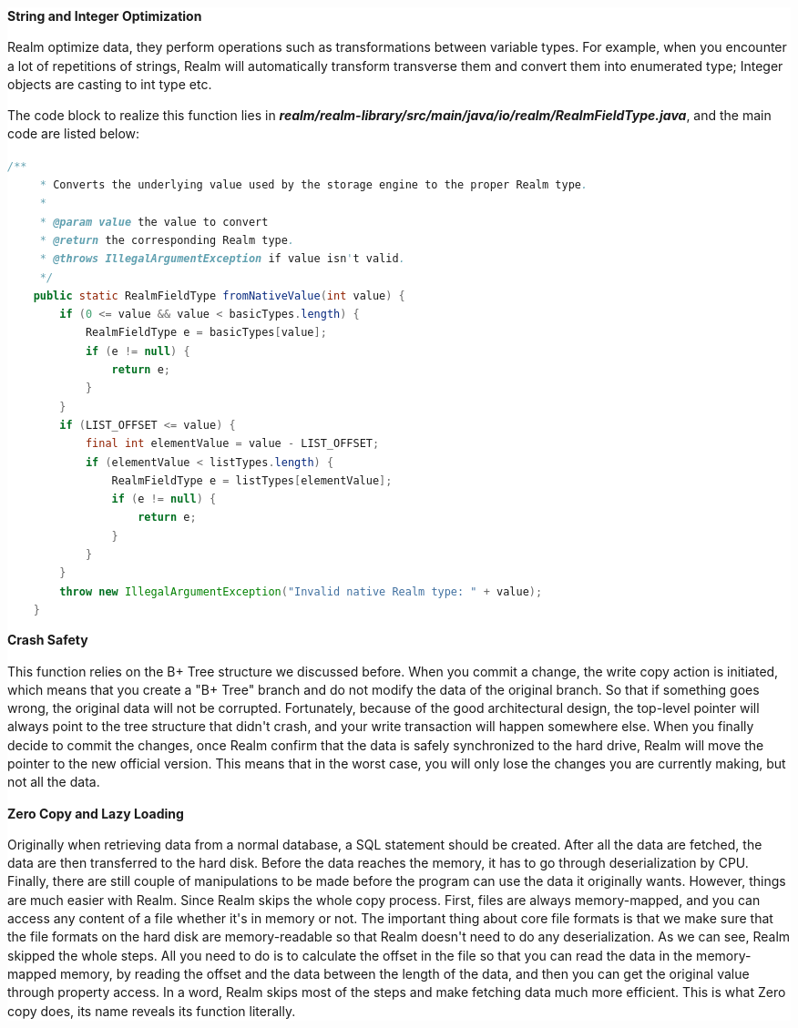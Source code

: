 **String and Integer Optimization**

Realm optimize data, they perform operations such as transformations between variable types. For example, when you encounter a lot of repetitions of strings, Realm will automatically transform transverse them and convert them into enumerated type; Integer objects are casting to int type etc.

The code block to realize this function lies in ***realm/realm-library/src/main/java/io/realm/RealmFieldType.java***, and the main code are listed below:

```java
/**
     * Converts the underlying value used by the storage engine to the proper Realm type.
     *
     * @param value the value to convert
     * @return the corresponding Realm type.
     * @throws IllegalArgumentException if value isn't valid.
     */
    public static RealmFieldType fromNativeValue(int value) {
        if (0 <= value && value < basicTypes.length) {
            RealmFieldType e = basicTypes[value];
            if (e != null) {
                return e;
            }
        }
        if (LIST_OFFSET <= value) {
            final int elementValue = value - LIST_OFFSET;
            if (elementValue < listTypes.length) {
                RealmFieldType e = listTypes[elementValue];
                if (e != null) {
                    return e;
                }
            }
        }
        throw new IllegalArgumentException("Invalid native Realm type: " + value);
    }
```

**Crash Safety**

This function relies on the B+ Tree structure we discussed before.  When you commit a change, the write copy action is initiated, which means that you create a "B+ Tree" branch and do not modify the data of the original branch. So that if something goes wrong, the original data will not be corrupted. Fortunately, because of the good architectural design, the top-level pointer will always point to the tree structure that didn't crash, and your write transaction will happen somewhere else. When you finally decide to commit the changes, once Realm confirm that the data is safely synchronized to the hard drive, Realm will move the pointer to the new official version. This means that in the worst case, you will only lose the changes you are currently making, but not all the data. 

**Zero Copy and Lazy Loading**

Originally when retrieving data from a normal database, a SQL statement should be created. After all the data are fetched, the data are then transferred to the hard disk. Before the data reaches the memory, it has to go through deserialization by CPU. Finally, there are still couple of manipulations to be made before the program can use the data it originally wants. However, things are much easier with Realm. Since Realm skips the whole copy process. First, files are always memory-mapped, and you can access any content of a file whether it's in memory or not. The important thing about core file formats is that we make sure that the file formats on the hard disk are memory-readable so that Realm doesn't need to do any deserialization. As we can see, Realm skipped the whole steps. All you need to do is to calculate the offset in the file so that you can read the data in the memory-mapped memory, by reading the offset and the data between the length of the data, and then you can get the original value through property access. In a word, Realm skips most of the steps and make fetching data much more efficient.  This is what Zero copy does, its name reveals its function literally.
